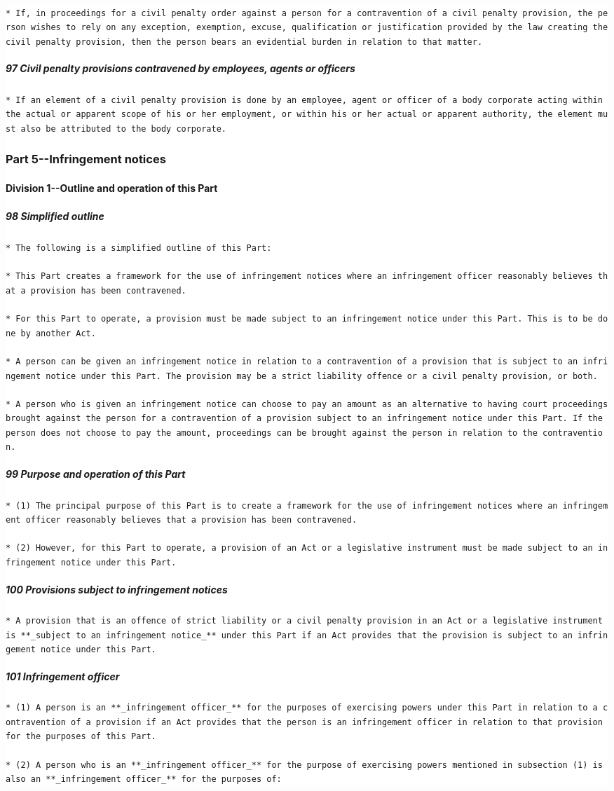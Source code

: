     * If, in proceedings for a civil penalty order against a person for a contravention of a civil penalty provision, the person wishes to rely on any exception, exemption, excuse, qualification or justification provided by the law creating the civil penalty provision, then the person bears an evidential burden in relation to that matter.

##### 97  Civil penalty provisions contravened by employees, agents or officers

    * If an element of a civil penalty provision is done by an employee, agent or officer of a body corporate acting within the actual or apparent scope of his or her employment, or within his or her actual or apparent authority, the element must also be attributed to the body corporate.

### Part 5--Infringement notices

#### Division 1--Outline and operation of this Part

##### 98  Simplified outline

    * The following is a simplified outline of this Part: 

    * This Part creates a framework for the use of infringement notices where an infringement officer reasonably believes that a provision has been contravened.

    * For this Part to operate, a provision must be made subject to an infringement notice under this Part. This is to be done by another Act.

    * A person can be given an infringement notice in relation to a contravention of a provision that is subject to an infringement notice under this Part. The provision may be a strict liability offence or a civil penalty provision, or both.

    * A person who is given an infringement notice can choose to pay an amount as an alternative to having court proceedings brought against the person for a contravention of a provision subject to an infringement notice under this Part. If the person does not choose to pay the amount, proceedings can be brought against the person in relation to the contravention.

##### 99  Purpose and operation of this Part

    * (1) The principal purpose of this Part is to create a framework for the use of infringement notices where an infringement officer reasonably believes that a provision has been contravened.

    * (2) However, for this Part to operate, a provision of an Act or a legislative instrument must be made subject to an infringement notice under this Part.

##### 100  Provisions subject to infringement notices

    * A provision that is an offence of strict liability or a civil penalty provision in an Act or a legislative instrument is **_subject to an infringement notice_** under this Part if an Act provides that the provision is subject to an infringement notice under this Part.

##### 101  Infringement officer

    * (1) A person is an **_infringement officer_** for the purposes of exercising powers under this Part in relation to a contravention of a provision if an Act provides that the person is an infringement officer in relation to that provision for the purposes of this Part.

    * (2) A person who is an **_infringement officer_** for the purpose of exercising powers mentioned in subsection (1) is also an **_infringement officer_** for the purposes of:
